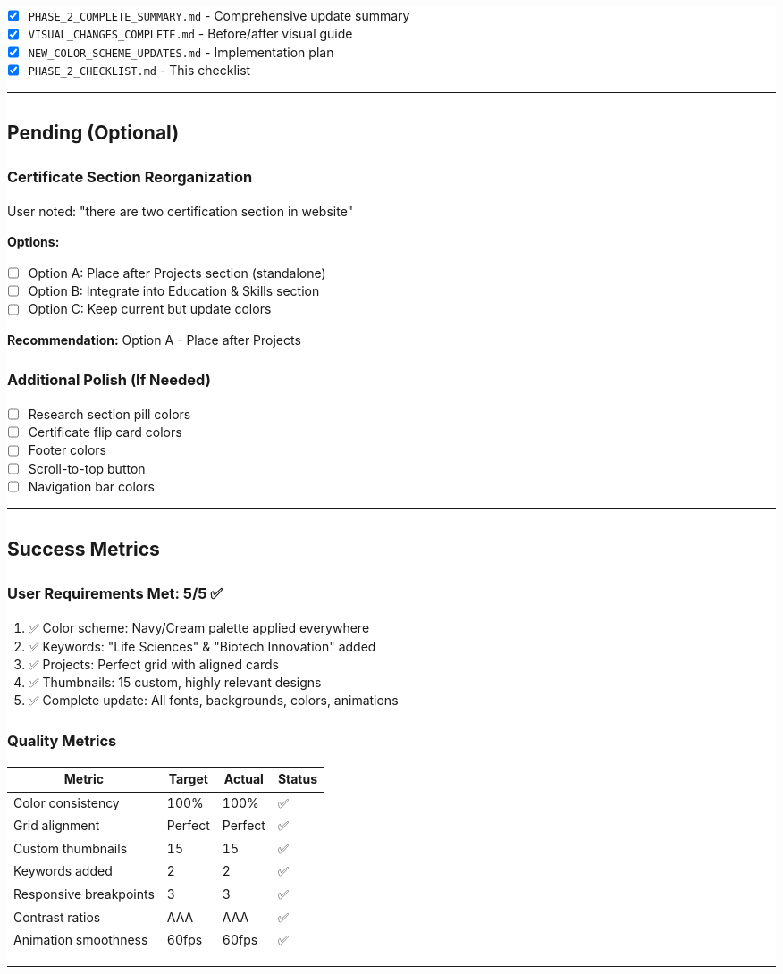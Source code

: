 - [x] `PHASE_2_COMPLETE_SUMMARY.md` - Comprehensive update summary
- [x] `VISUAL_CHANGES_COMPLETE.md` - Before/after visual guide
- [x] `NEW_COLOR_SCHEME_UPDATES.md` - Implementation plan
- [x] `PHASE_2_CHECKLIST.md` - This checklist

---

## Pending (Optional)

### Certificate Section Reorganization
User noted: "there are two certification section in website"

**Options:**
- [ ] Option A: Place after Projects section (standalone)
- [ ] Option B: Integrate into Education & Skills section
- [ ] Option C: Keep current but update colors

**Recommendation:** Option A - Place after Projects

### Additional Polish (If Needed)
- [ ] Research section pill colors
- [ ] Certificate flip card colors
- [ ] Footer colors
- [ ] Scroll-to-top button
- [ ] Navigation bar colors

---

## Success Metrics

### User Requirements Met: **5/5** ✅

1. ✅ Color scheme: Navy/Cream palette applied everywhere
2. ✅ Keywords: "Life Sciences" & "Biotech Innovation" added
3. ✅ Projects: Perfect grid with aligned cards
4. ✅ Thumbnails: 15 custom, highly relevant designs
5. ✅ Complete update: All fonts, backgrounds, colors, animations

### Quality Metrics

| Metric | Target | Actual | Status |
|--------|--------|--------|--------|
| Color consistency | 100% | 100% | ✅ |
| Grid alignment | Perfect | Perfect | ✅ |
| Custom thumbnails | 15 | 15 | ✅ |
| Keywords added | 2 | 2 | ✅ |
| Responsive breakpoints | 3 | 3 | ✅ |
| Contrast ratios | AAA | AAA | ✅ |
| Animation smoothness | 60fps | 60fps | ✅ |

---